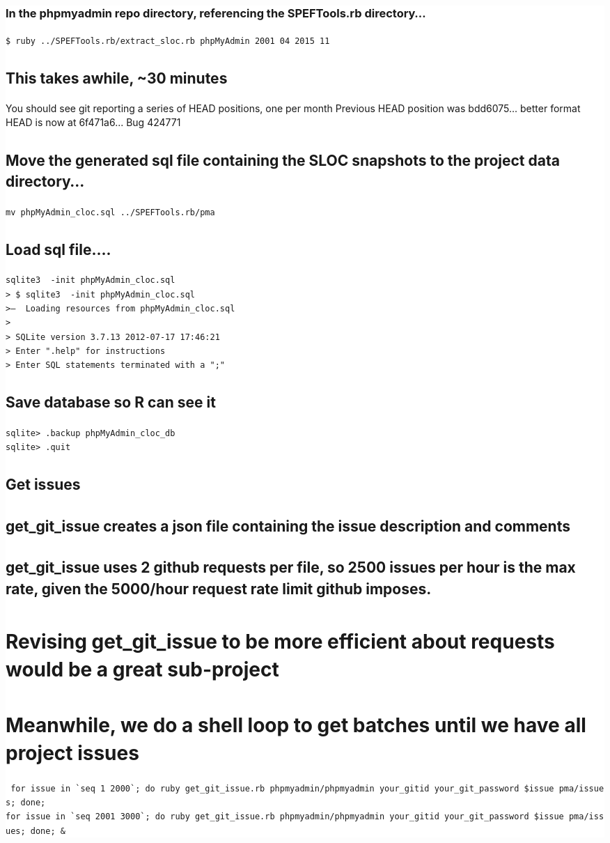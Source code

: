 ### In the phpmyadmin repo directory, referencing the SPEFTools.rb directory…
```
$ ruby ../SPEFTools.rb/extract_sloc.rb phpMyAdmin 2001 04 2015 11
```
## This takes awhile, ~30 minutes
You should see git reporting a series of HEAD positions, one per month 
Previous HEAD position was bdd6075... better format
HEAD is now at 6f471a6... Bug 424771

## Move the generated sql file containing the SLOC snapshots to the project data directory…
```
mv phpMyAdmin_cloc.sql ../SPEFTools.rb/pma
```
## Load sql file…. 
```
sqlite3  -init phpMyAdmin_cloc.sql
> $ sqlite3  -init phpMyAdmin_cloc.sql
>—  Loading resources from phpMyAdmin_cloc.sql
> 
> SQLite version 3.7.13 2012-07-17 17:46:21
> Enter ".help" for instructions
> Enter SQL statements terminated with a ";"
```

## Save database so R can see it
```
sqlite> .backup phpMyAdmin_cloc_db
sqlite> .quit
```

## Get issues
## get_git_issue creates a json file containing the issue description and comments
## get_git_issue uses 2 github requests per file, so 2500 issues per hour is the max rate, given the 5000/hour request rate limit github imposes.
# Revising get_git_issue to be more efficient about requests would be a great sub-project
# Meanwhile, we do a shell loop to get batches until we have all project issues
```
 for issue in `seq 1 2000`; do ruby get_git_issue.rb phpmyadmin/phpmyadmin your_gitid your_git_password $issue pma/issues; done;
for issue in `seq 2001 3000`; do ruby get_git_issue.rb phpmyadmin/phpmyadmin your_gitid your_git_password $issue pma/issues; done; &
```
